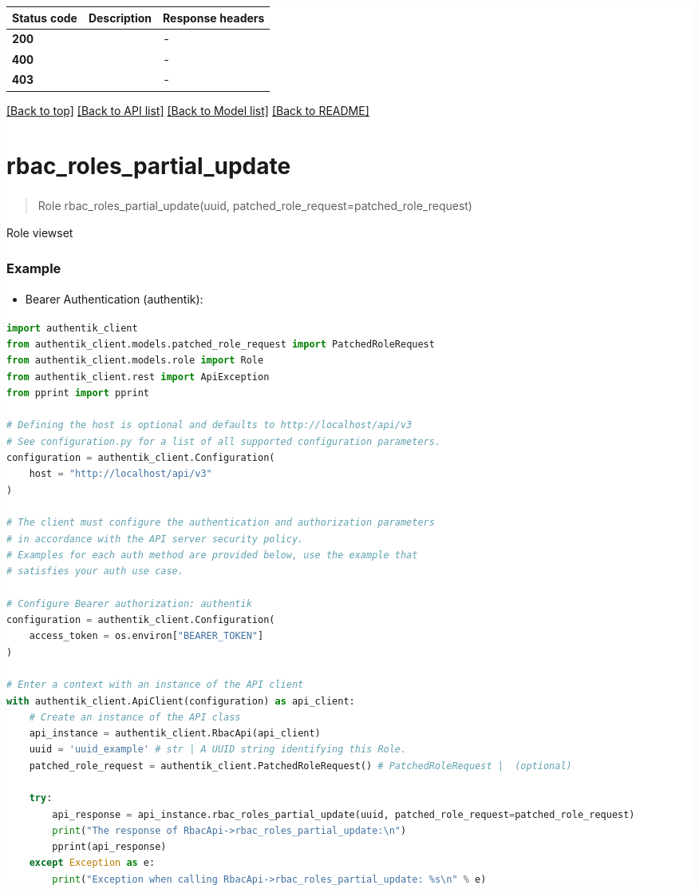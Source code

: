 | Status code | Description | Response headers |
|-------------|-------------|------------------|
**200** |  |  -  |
**400** |  |  -  |
**403** |  |  -  |

[[Back to top]](#) [[Back to API list]](../README.md#documentation-for-api-endpoints) [[Back to Model list]](../README.md#documentation-for-models) [[Back to README]](../README.md)

# **rbac_roles_partial_update**
> Role rbac_roles_partial_update(uuid, patched_role_request=patched_role_request)



Role viewset

### Example

* Bearer Authentication (authentik):

```python
import authentik_client
from authentik_client.models.patched_role_request import PatchedRoleRequest
from authentik_client.models.role import Role
from authentik_client.rest import ApiException
from pprint import pprint

# Defining the host is optional and defaults to http://localhost/api/v3
# See configuration.py for a list of all supported configuration parameters.
configuration = authentik_client.Configuration(
    host = "http://localhost/api/v3"
)

# The client must configure the authentication and authorization parameters
# in accordance with the API server security policy.
# Examples for each auth method are provided below, use the example that
# satisfies your auth use case.

# Configure Bearer authorization: authentik
configuration = authentik_client.Configuration(
    access_token = os.environ["BEARER_TOKEN"]
)

# Enter a context with an instance of the API client
with authentik_client.ApiClient(configuration) as api_client:
    # Create an instance of the API class
    api_instance = authentik_client.RbacApi(api_client)
    uuid = 'uuid_example' # str | A UUID string identifying this Role.
    patched_role_request = authentik_client.PatchedRoleRequest() # PatchedRoleRequest |  (optional)

    try:
        api_response = api_instance.rbac_roles_partial_update(uuid, patched_role_request=patched_role_request)
        print("The response of RbacApi->rbac_roles_partial_update:\n")
        pprint(api_response)
    except Exception as e:
        print("Exception when calling RbacApi->rbac_roles_partial_update: %s\n" % e)
```
